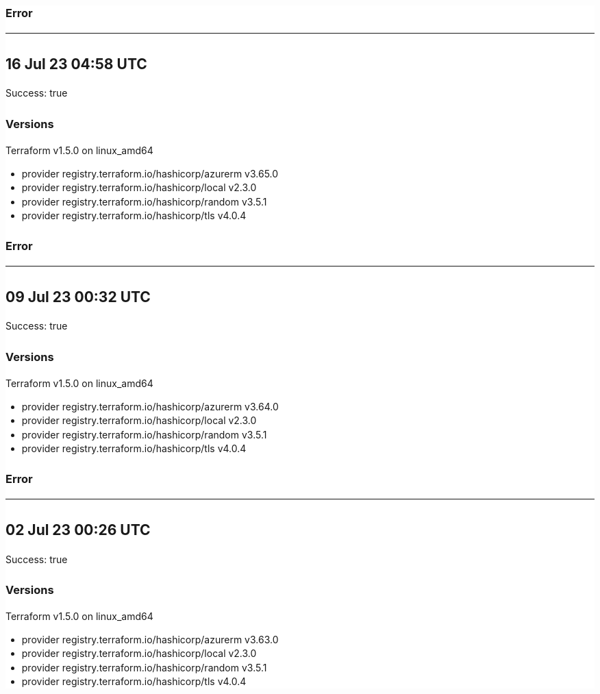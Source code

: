 ### Error



---

## 16 Jul 23 04:58 UTC

Success: true

### Versions

Terraform v1.5.0
on linux_amd64
+ provider registry.terraform.io/hashicorp/azurerm v3.65.0
+ provider registry.terraform.io/hashicorp/local v2.3.0
+ provider registry.terraform.io/hashicorp/random v3.5.1
+ provider registry.terraform.io/hashicorp/tls v4.0.4

### Error



---

## 09 Jul 23 00:32 UTC

Success: true

### Versions

Terraform v1.5.0
on linux_amd64
+ provider registry.terraform.io/hashicorp/azurerm v3.64.0
+ provider registry.terraform.io/hashicorp/local v2.3.0
+ provider registry.terraform.io/hashicorp/random v3.5.1
+ provider registry.terraform.io/hashicorp/tls v4.0.4

### Error



---

## 02 Jul 23 00:26 UTC

Success: true

### Versions

Terraform v1.5.0
on linux_amd64
+ provider registry.terraform.io/hashicorp/azurerm v3.63.0
+ provider registry.terraform.io/hashicorp/local v2.3.0
+ provider registry.terraform.io/hashicorp/random v3.5.1
+ provider registry.terraform.io/hashicorp/tls v4.0.4
